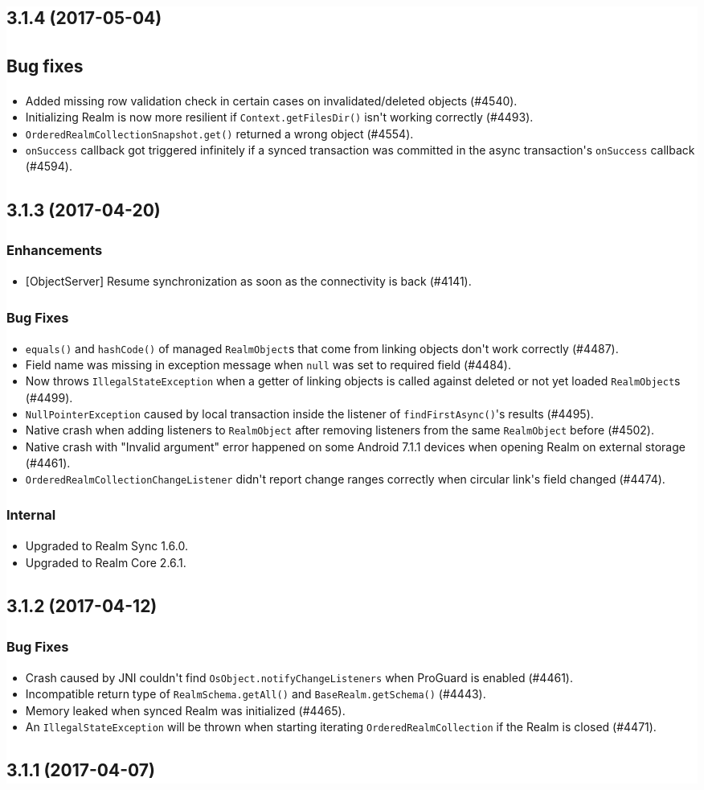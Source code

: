 ## 3.1.4 (2017-05-04)

## Bug fixes

* Added missing row validation check in certain cases on invalidated/deleted objects (#4540).
* Initializing Realm is now more resilient if `Context.getFilesDir()` isn't working correctly (#4493).
* `OrderedRealmCollectionSnapshot.get()` returned a wrong object (#4554).
* `onSuccess` callback got triggered infinitely if a synced transaction was committed in the async transaction's `onSuccess` callback (#4594).

## 3.1.3 (2017-04-20)

### Enhancements

* [ObjectServer] Resume synchronization as soon as the connectivity is back (#4141).

### Bug Fixes

* `equals()` and `hashCode()` of managed `RealmObject`s that come from linking objects don't work correctly (#4487).
* Field name was missing in exception message when `null` was set to required field (#4484).
* Now throws `IllegalStateException` when a getter of linking objects is called against deleted or not yet loaded `RealmObject`s (#4499).
* `NullPointerException` caused by local transaction inside the listener of `findFirstAsync()`'s results (#4495).
* Native crash when adding listeners to `RealmObject` after removing listeners from the same `RealmObject` before (#4502).
* Native crash with "Invalid argument" error happened on some Android 7.1.1 devices when opening Realm on external storage (#4461).
* `OrderedRealmCollectionChangeListener` didn't report change ranges correctly when circular link's field changed (#4474).

### Internal

* Upgraded to Realm Sync 1.6.0.
* Upgraded to Realm Core 2.6.1.

## 3.1.2 (2017-04-12)

### Bug Fixes

* Crash caused by JNI couldn't find `OsObject.notifyChangeListeners` when ProGuard is enabled (#4461).
* Incompatible return type of `RealmSchema.getAll()` and `BaseRealm.getSchema()` (#4443).
* Memory leaked when synced Realm was initialized (#4465).
* An `IllegalStateException` will be thrown when starting iterating `OrderedRealmCollection` if the Realm is closed (#4471).

## 3.1.1 (2017-04-07)
